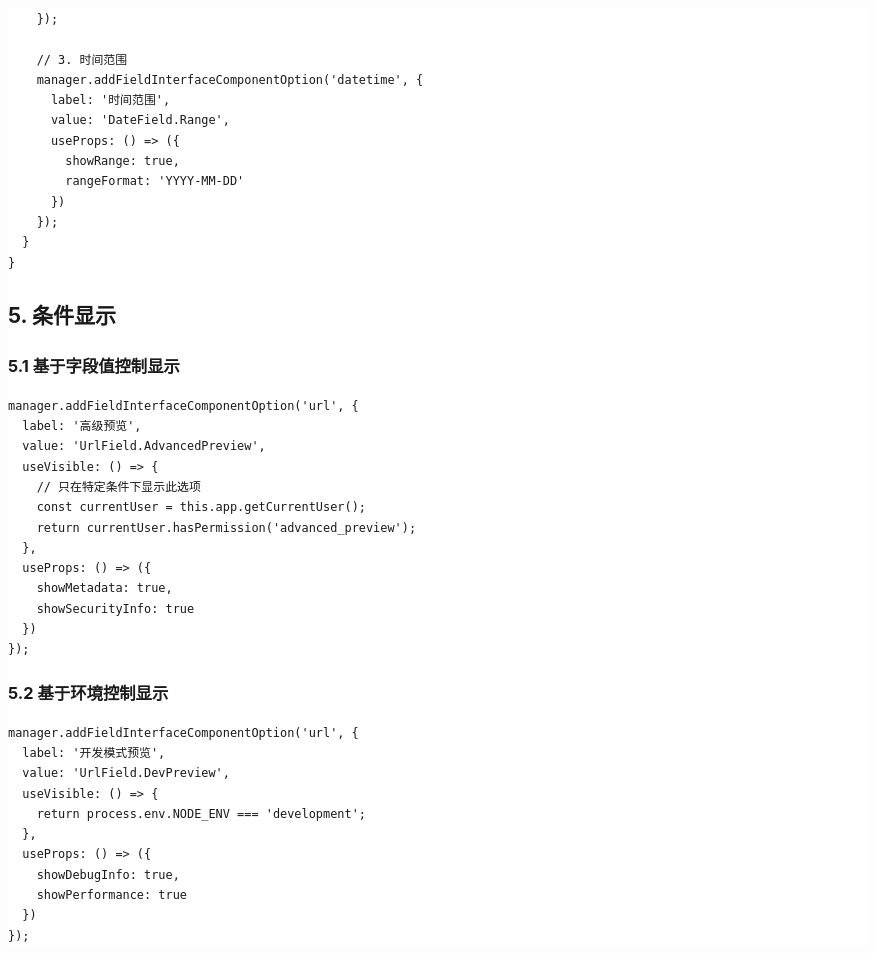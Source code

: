```tsx
    });
    
    // 3. 时间范围
    manager.addFieldInterfaceComponentOption('datetime', {
      label: '时间范围',
      value: 'DateField.Range',
      useProps: () => ({
        showRange: true,
        rangeFormat: 'YYYY-MM-DD'
      })
    });
  }
}
```

## 5. 条件显示

### 5.1 基于字段值控制显示

```tsx
manager.addFieldInterfaceComponentOption('url', {
  label: '高级预览',
  value: 'UrlField.AdvancedPreview',
  useVisible: () => {
    // 只在特定条件下显示此选项
    const currentUser = this.app.getCurrentUser();
    return currentUser.hasPermission('advanced_preview');
  },
  useProps: () => ({
    showMetadata: true,
    showSecurityInfo: true
  })
});
```

### 5.2 基于环境控制显示

```tsx
manager.addFieldInterfaceComponentOption('url', {
  label: '开发模式预览',
  value: 'UrlField.DevPreview',
  useVisible: () => {
    return process.env.NODE_ENV === 'development';
  },
  useProps: () => ({
    showDebugInfo: true,
    showPerformance: true
  })
});
```
